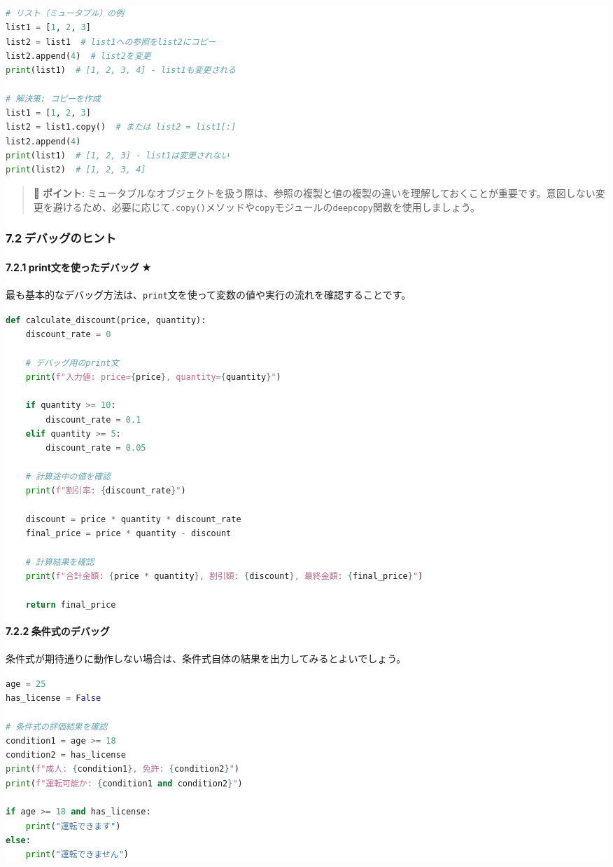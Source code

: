 ```python
# リスト（ミュータブル）の例
list1 = [1, 2, 3]
list2 = list1  # list1への参照をlist2にコピー
list2.append(4)  # list2を変更
print(list1)  # [1, 2, 3, 4] - list1も変更される

# 解決策: コピーを作成
list1 = [1, 2, 3]
list2 = list1.copy()  # または list2 = list1[:]
list2.append(4)
print(list1)  # [1, 2, 3] - list1は変更されない
print(list2)  # [1, 2, 3, 4]
```

> 📝 **ポイント**: ミュータブルなオブジェクトを扱う際は、参照の複製と値の複製の違いを理解しておくことが重要です。意図しない変更を避けるため、必要に応じて`.copy()`メソッドや`copy`モジュールの`deepcopy`関数を使用しましょう。

### 7.2 デバッグのヒント

#### 7.2.1 print文を使ったデバッグ ★

最も基本的なデバッグ方法は、`print`文を使って変数の値や実行の流れを確認することです。

```python
def calculate_discount(price, quantity):
    discount_rate = 0
    
    # デバッグ用のprint文
    print(f"入力値: price={price}, quantity={quantity}")
    
    if quantity >= 10:
        discount_rate = 0.1
    elif quantity >= 5:
        discount_rate = 0.05
    
    # 計算途中の値を確認
    print(f"割引率: {discount_rate}")
    
    discount = price * quantity * discount_rate
    final_price = price * quantity - discount
    
    # 計算結果を確認
    print(f"合計金額: {price * quantity}, 割引額: {discount}, 最終金額: {final_price}")
    
    return final_price
```

#### 7.2.2 条件式のデバッグ

条件式が期待通りに動作しない場合は、条件式自体の結果を出力してみるとよいでしょう。

```python
age = 25
has_license = False

# 条件式の評価結果を確認
condition1 = age >= 18
condition2 = has_license
print(f"成人: {condition1}, 免許: {condition2}")
print(f"運転可能か: {condition1 and condition2}")

if age >= 18 and has_license:
    print("運転できます")
else:
    print("運転できません")
```